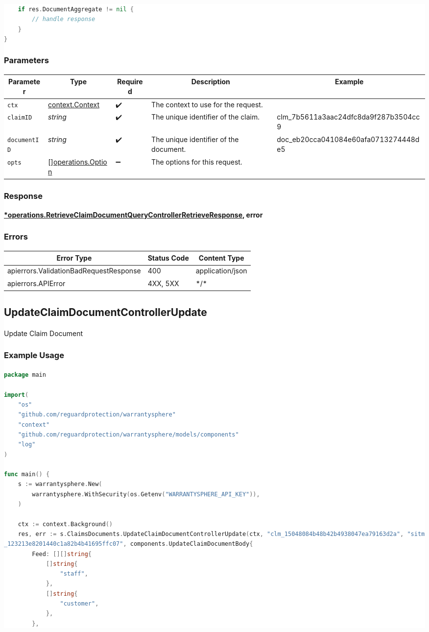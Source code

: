 ```go
    if res.DocumentAggregate != nil {
        // handle response
    }
}
```

### Parameters

| Parameter                                                | Type                                                     | Required                                                 | Description                                              | Example                                                  |
| -------------------------------------------------------- | -------------------------------------------------------- | -------------------------------------------------------- | -------------------------------------------------------- | -------------------------------------------------------- |
| `ctx`                                                    | [context.Context](https://pkg.go.dev/context#Context)    | :heavy_check_mark:                                       | The context to use for the request.                      |                                                          |
| `claimID`                                                | *string*                                                 | :heavy_check_mark:                                       | The unique identifier of the claim.                      | clm_7b5611a3aac24dfc8da9f287b3504cc9                     |
| `documentID`                                             | *string*                                                 | :heavy_check_mark:                                       | The unique identifier of the document.                   | doc_eb20cca041084e60afa0713274448de5                     |
| `opts`                                                   | [][operations.Option](../../models/operations/option.md) | :heavy_minus_sign:                                       | The options for this request.                            |                                                          |

### Response

**[*operations.RetrieveClaimDocumentQueryControllerRetrieveResponse](../../models/operations/retrieveclaimdocumentquerycontrollerretrieveresponse.md), error**

### Errors

| Error Type                             | Status Code                            | Content Type                           |
| -------------------------------------- | -------------------------------------- | -------------------------------------- |
| apierrors.ValidationBadRequestResponse | 400                                    | application/json                       |
| apierrors.APIError                     | 4XX, 5XX                               | \*/\*                                  |

## UpdateClaimDocumentControllerUpdate

Update Claim Document

### Example Usage

```go
package main

import(
	"os"
	"github.com/reguardprotection/warrantysphere"
	"context"
	"github.com/reguardprotection/warrantysphere/models/components"
	"log"
)

func main() {
    s := warrantysphere.New(
        warrantysphere.WithSecurity(os.Getenv("WARRANTYSPHERE_API_KEY")),
    )

    ctx := context.Background()
    res, err := s.ClaimsDocuments.UpdateClaimDocumentControllerUpdate(ctx, "clm_15048084b48b42b4938047ea79163d2a", "sitm_123213e8201440c1a82b4b41695ffc07", components.UpdateClaimDocumentBody{
        Feed: [][]string{
            []string{
                "staff",
            },
            []string{
                "customer",
            },
        },
```